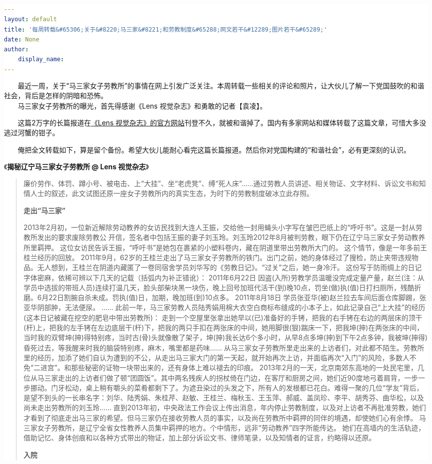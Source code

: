 ```yaml
---
layout: default
title: '每周转载&#65306;关于&#8220;马三家&#8221;和劳教制度&#65288;网文若干&#12289;图片若干&#65289;'
date: None
author:
    display_name: 
---
```


　　最近一周，关于“马三家女子劳教所”的事情在网上引发广泛关注。本周转载一些相关的评论和照片，让大伙儿了解一下党国鼓吹的和谐社会，背后是怎样的阴暗和恐怖。  
　　马三家女子劳教所的曝光，首先得感谢《Lens 视觉杂志》和勇敢的记者【袁凌】。

　　这篇2万字的长篇报道在[《Lens 视觉杂志》的官方网站](http://www.lensmagazine.com.cn/reporting/focus/7607.html)刊登不久，就被和谐掉了。国内有多家网站和媒体转载了这篇文章，可惜大多没逃过河蟹的钳子。

　　俺把全文转载如下，算是留个备份。希望大伙儿能耐心看完这篇长篇报道。然后你对党国构建的“和谐社会”，必有更深刻的认识。

《**揭秘辽宁马三家女子劳教所 @ Lens 视觉杂志**》

> 廉价劳作、体罚、蹲小号、被电击、上“大挂”、坐“老虎凳”、缚“死人床”……通过劳教人员讲述、相关物证、文字材料、诉讼文书和知情人士的叙述，此文试图还原一座女子劳教所内的真实生态，为时下的劳教制度破冰立此存照。
> 
> **走出“马三家”**
> 
> 2013年2月初，一位新近解除劳动教养的女访民找到大连人王振，交给他一封用蝇头小字写在皱巴巴纸上的“呼吁书”。这是一封从劳教所发出的要求废除劳教公 开信，签名者中包括王振的妻子刘玉玲。刘玉玲2012年8月被判劳教，眼下仍在辽宁马三家女子劳动教养所里羁押。 这位女访民告诉王振，“呼吁书”是她包在裹紧的小塑料卷内，藏在阴道里带出劳教所大门的。 这个情节，像是一年多前王桂兰经历的回放。 2011年9月，62岁的王桂兰走出了马三家女子劳教所的铁门。出门之前，她的身体经过了搜检，防止夹带违规物品。无人想到，王桂兰在阴道内藏匿了一卷同宿舍学员刘华写的《劳教日记》。“过关”之后，她一身冷汗。 这份写于防雨绸上的日记字体密麻，依稀可辨以下几天的记载（括弧内为补正错讹）： 2011年6月22日 因盗(入所)劳教学员温暖没完成定量产量，赵兰(注：从学员中选拔的带班人员)连续打温几天，脸头部柴块黑一块伤，晚上回号加班代活干(到)晚10点，罚坐(做)执(值)日打扫厕所，残酷折磨。6月22日割腕自杀未成。罚执(值)日，加期，晚加班(到)10点多。 2011年8月18日 学员张亚华(被)赵兰拉去车间后面仓库脚踢，张亚华阴部肿，无法便尿。 …… 此前一年，马三家劳教人员陆秀娟用棉大衣空白商标布缝成的小本子上，如此记录自己“上大挂”的经历(这本日记被藏在挖空的肥皂中带出劳教所)： 走到一个空屋里张拿出她早以(已)准备好的手铐，把我的右手铐在右边的两层床的顶干(杆)上，把我的左手铐在左边底层干(杆)下，把我的两只手扣在两张床的中间，她用脚很(狠)踹床一下，把我坤(抻)在两张床的中间，当时我的双臂坤(抻)得特别疼，当时古(骨)头就像散了架子，坤(抻)我长达6个多小时，从早8点多坤(抻)到下午2点多钟，我被坤(抻得)昏死过去，等我醒来时我的脑袋特别疼，麻木，嘴里都是药味…… 从马三家女子劳教所里走出来的上访者们，对此都不陌生。劳教所里的经历，加添了她们自认为遭到的不公，从走出马三家大门的第一天起，就开始再次上访，并面临再次“入门”的风险，多数人不免“二进宫”。和那些秘密的证物一块带出来的，还有身体上难以褪去的印痕。 2013年2月的一天，北京南郊东高地的一处民宅里，几位从马三家走出的上访者们做了顿“团圆饭”。其中两名残疾人的拐杖倚在门边，在客厅和厨房之间，她们近90度地弓着肩背，一步一步挪动。门牙松动，桌上稍有嚼头的菜肴都剩下了。为遮丑染过的头发之下，所有人的发根都已花白。难得一聚的几位“学友”背后，是望不到头的一长串名字：刘华、陆秀娟、朱桂芹、赵敏、王桂兰、梅秋玉、王玉萍、郝威、盖凤珍、李平、胡秀芬、曲华松，以及尚未走出劳教所的刘玉玲…… 直到2013年初，中央政法工作会议上传出消息，年内停止劳教制度，以及对上访者不再批准劳教，她们才看到了彻底走出马三家的希望。但马三家仍在接收劳教人员的事实，以及尚在劳教所中羁押的同伴的境遇，却使她们心有余悸。 马三家女子劳教所，是辽宁全省女性教养人员集中羁押的地方。个中情形，远非“劳动教养”四字所能传达。 她们在高墙内的生活轨迹，借助记忆、身体创痕和以各种方式带出的物证，加上部分诉讼文书、律师笔录，以及知情者的证言，约略得以还原。
> 
> **入院**
> 